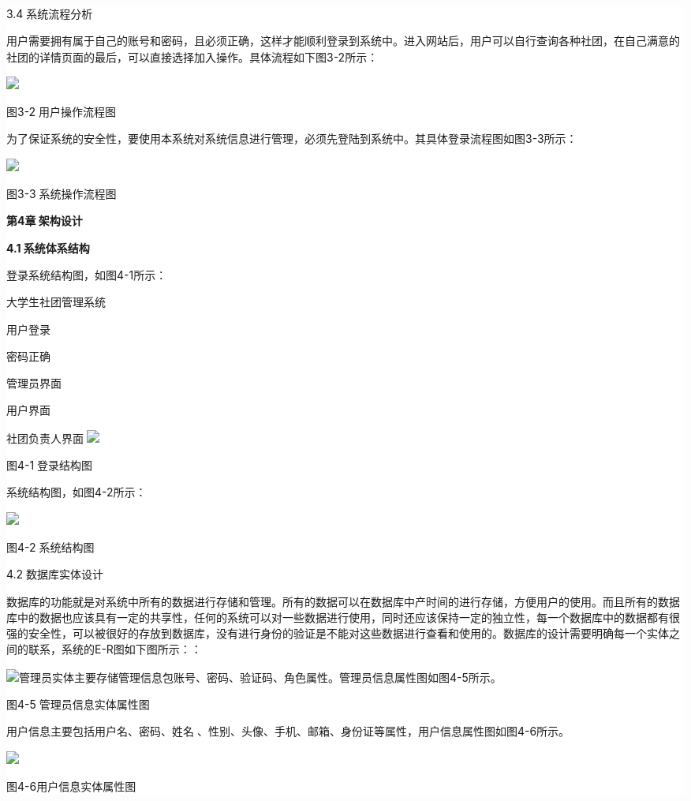 3.4  系统流程分析

用户需要拥有属于自己的账号和密码，且必须正确，这样才能顺利登录到系统中。进入网站后，用户可以自行查询各种社团，在自己满意的社团的详情页面的最后，可以直接选择加入操作。具体流程如下图3-2所示：

![](/md/blog.002.png)

图3-2 用户操作流程图

为了保证系统的安全性，要使用本系统对系统信息进行管理，必须先登陆到系统中。其具体登录流程图如图3-3所示：

![](/md/blog.003.png)

图3-3 系统操作流程图

**第4章  架构设计**

**4.1  系统体系结构**

登录系统结构图，如图4-1所示：

大学生社团管理系统

用户登录

密码正确

管理员界面

用户界面

社团负责人界面
![](/md/blog.004.png)

图4-1 登录结构图

系统结构图，如图4-2所示：

![](/md/blog.005.png)

图4-2 系统结构图

4.2  数据库实体设计

数据库的功能就是对系统中所有的数据进行存储和管理。所有的数据可以在数据库中产时间的进行存储，方便用户的使用。而且所有的数据库中的数据也应该具有一定的共享性，任何的系统可以对一些数据进行使用，同时还应该保持一定的独立性，每一个数据库中的数据都有很强的安全性，可以被很好的存放到数据库，没有进行身份的验证是不能对这些数据进行查看和使用的。数据库的设计需要明确每一个实体之间的联系，系统的E-R图如下图所示：：

![](/md/blog.006.png)管理员实体主要存储管理信息包账号、密码、验证码、角色属性。管理员信息属性图如图4-5所示。





图4-5 管理员信息实体属性图

用户信息主要包括用户名、密码、姓名 、性别、头像、手机、邮箱、身份证等属性，用户信息属性图如图4-6所示。



![](/md/blog.007.png)

图4-6用户信息实体属性图
